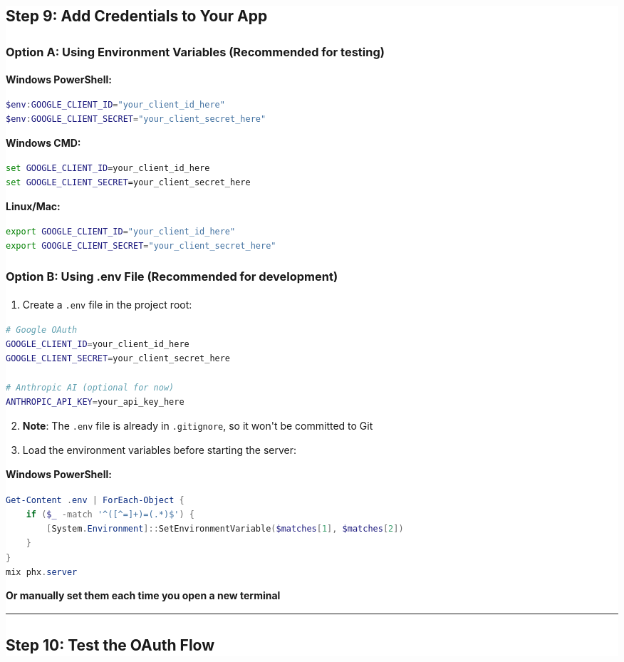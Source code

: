 
## Step 9: Add Credentials to Your App

### Option A: Using Environment Variables (Recommended for testing)

**Windows PowerShell:**
```powershell
$env:GOOGLE_CLIENT_ID="your_client_id_here"
$env:GOOGLE_CLIENT_SECRET="your_client_secret_here"
```

**Windows CMD:**
```cmd
set GOOGLE_CLIENT_ID=your_client_id_here
set GOOGLE_CLIENT_SECRET=your_client_secret_here
```

**Linux/Mac:**
```bash
export GOOGLE_CLIENT_ID="your_client_id_here"
export GOOGLE_CLIENT_SECRET="your_client_secret_here"
```

### Option B: Using .env File (Recommended for development)

1. Create a `.env` file in the project root:
```bash
# Google OAuth
GOOGLE_CLIENT_ID=your_client_id_here
GOOGLE_CLIENT_SECRET=your_client_secret_here

# Anthropic AI (optional for now)
ANTHROPIC_API_KEY=your_api_key_here
```

2. **Note**: The `.env` file is already in `.gitignore`, so it won't be committed to Git

3. Load the environment variables before starting the server:

**Windows PowerShell:**
```powershell
Get-Content .env | ForEach-Object {
    if ($_ -match '^([^=]+)=(.*)$') {
        [System.Environment]::SetEnvironmentVariable($matches[1], $matches[2])
    }
}
mix phx.server
```

**Or manually set them each time you open a new terminal**

---

## Step 10: Test the OAuth Flow
